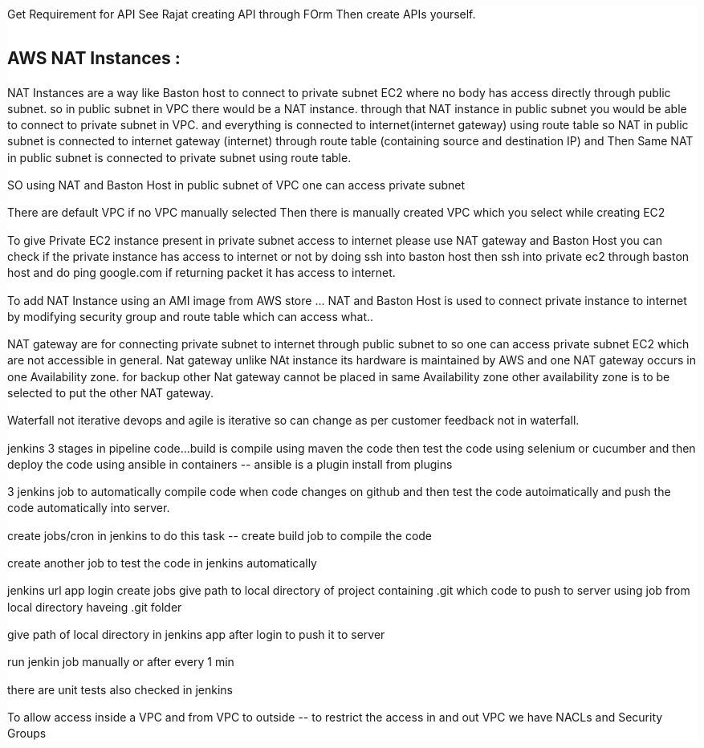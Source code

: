 Get Requirement for API
See Rajat creating API through FOrm
Then create APIs yourself.


AWS NAT Instances :
----------------------

NAT Instances are a way like Baston host to connect to private subnet EC2 where no body has access directly through public subnet. so in public subnet in VPC there would be a NAT instance. through that NAT instance in public subnet you would be able to connect to private subnet in VPC. and everything is connected to internet(internet gateway) using route table so NAT in public subnet is connected to internet gateway (internet) through route table (containing source and destination IP) and Then Same NAT in public subnet is connected to private subnet using route table.

SO using NAT and Baston Host in public subnet of VPC one can access private subnet

There are default VPC if no VPC manually selected
Then there is manually created VPC which you select while creating EC2

To give Private EC2 instance present in private subnet access to internet please use NAT gateway and Baston Host you can check if the private instance has access to internet or not by doing ssh into baston host then ssh into private ec2 through baston host and do ping google.com if returning packet it has access to internet.

To add NAT Instance using an AMI image from AWS store ... NAT and Baston Host is used to connect private instance to internet by modifying security group and route table which can access what..

NAT gateway are for connecting private subnet to internet through public subnet to  so one can access private subnet EC2 which are not accessible in general.
Nat gateway unlike NAt instance its hardware is maintained by AWS and one NAT gateway occurs in one Availability zone. for backup other Nat gateway cannot be placed in same Availability zone other availability zone is to be selected to put the other NAT gateway.

Waterfall not iterative devops and agile is iterative so can change as per customer feedback not in waterfall.

jenkins 3 stages in pipeline code...build is compile using maven the code then test the code using selenium or cucumber and then deploy the code using ansible in containers -- ansible is a plugin install from plugins

3 jenkins job to automatically compile code when code changes on github and then test the code autoimatically and push the code automatically into server.

create jobs/cron in jenkins to do this task -- create build job to compile the code

create another job to test the code in jenkins automatically 

jenkins url app login create jobs give path to local directory of project containing .git which code to push to server using job from local directory haveing .git folder

give path of local directory in jenkins app after login to push it to server

run jenkin job manually or after every 1 min

there are unit tests also checked in jenkins


To allow access inside a VPC and from VPC to outside --
to restrict the access in and out VPC we have NACLs and Security Groups
